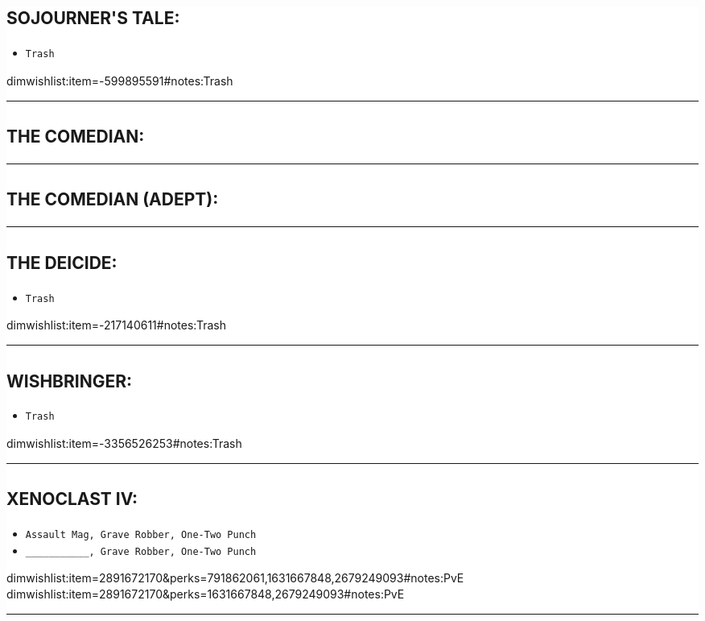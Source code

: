 
## SOJOURNER'S TALE:

-   `Trash`

dimwishlist:item=-599895591#notes:Trash

---

## THE COMEDIAN:

---

## THE COMEDIAN (ADEPT):

---

## THE DEICIDE:

-   `Trash`

dimwishlist:item=-217140611#notes:Trash

---

## WISHBRINGER:

-   `Trash`

dimwishlist:item=-3356526253#notes:Trash

---

## XENOCLAST IV:

-   `Assault Mag, Grave Robber, One-Two Punch`
-   `___________, Grave Robber, One-Two Punch`

dimwishlist:item=2891672170&perks=791862061,1631667848,2679249093#notes:PvE  
dimwishlist:item=2891672170&perks=1631667848,2679249093#notes:PvE

---
